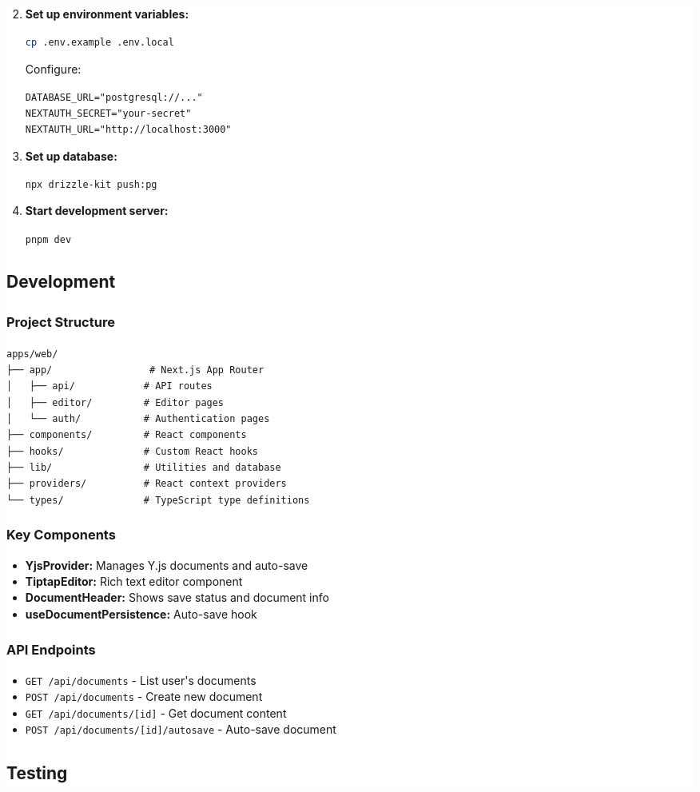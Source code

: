 2. **Set up environment variables:**
   ```bash
   cp .env.example .env.local
   ```
   
   Configure:
   ```env
   DATABASE_URL="postgresql://..."
   NEXTAUTH_SECRET="your-secret"
   NEXTAUTH_URL="http://localhost:3000"
   ```

3. **Set up database:**
   ```bash
   npx drizzle-kit push:pg
   ```

4. **Start development server:**
   ```bash
   pnpm dev
   ```

## Development

### Project Structure
```
apps/web/
├── app/                 # Next.js App Router
│   ├── api/            # API routes
│   ├── editor/         # Editor pages
│   └── auth/           # Authentication pages
├── components/         # React components
├── hooks/              # Custom React hooks
├── lib/                # Utilities and database
├── providers/          # React context providers
└── types/              # TypeScript type definitions
```

### Key Components

- **YjsProvider:** Manages Y.js documents and auto-save
- **TiptapEditor:** Rich text editor component
- **DocumentHeader:** Shows save status and document info
- **useDocumentPersistence:** Auto-save hook

### API Endpoints

- `GET /api/documents` - List user's documents
- `POST /api/documents` - Create new document
- `GET /api/documents/[id]` - Get document content
- `POST /api/documents/[id]/autosave` - Auto-save document

## Testing
